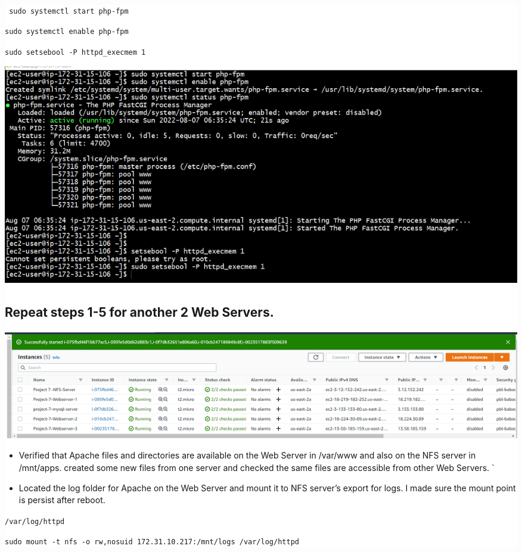 ` sudo systemctl start php-fpm` 

 ` sudo systemctl enable php-fpm ` 

` sudo setsebool -P httpd_execmem 1 `

![Image for systemctl start, enable, status and setbool](./images/Project-7-image-15a-php-start-enable-status-setsebool.PNG)

## Repeat steps 1-5 for another 2 Web Servers.

![image of aws showing my 3 webservers, NFS and Mysql Server](./images/Project-7-image-1a-3-webservers-nfs-server-mysql-server.PNG)


*  Verified that Apache files and directories are available on the Web Server in /var/www and also on the NFS server in /mnt/apps. created some new files from one server and checked the same files are accessible from other Web Servers. `

* Located the log folder for Apache on the Web Server and mount it to NFS server’s export for logs. I made sure the mount point is persist after reboot.

 ` /var/log/httpd `

 ` sudo mount -t nfs -o rw,nosuid 172.31.10.217:/mnt/logs /var/log/httpd  `
